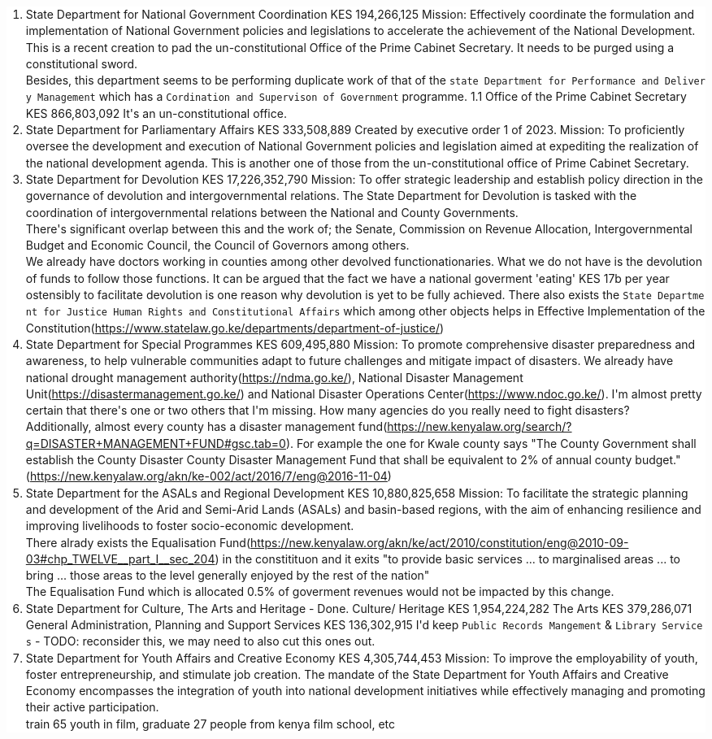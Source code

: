 1. State Department for National Government Coordination KES 194,266,125
   Mission: Effectively coordinate the formulation and implementation of National Government policies and legislations to accelerate the achievement of the National Development. 
   This is a recent creation to pad the un-constitutional Office of the Prime Cabinet Secretary. It needs to be purged using a constitutional sword.     
   Besides, this department seems to be performing duplicate work of that of the `state Department for Performance and Delivery Management` which has a `Cordination and Supervison of Government` programme. 
1.1 Office of the Prime Cabinet Secretary KES 866,803,092
    It's an un-constitutional office.
15. State Department for Parliamentary Affairs KES 333,508,889
    Created by executive order 1 of 2023.
    Mission: To proficiently oversee the development and execution of National Government policies and legislation aimed at expediting the realization of the national development agenda. 
    This is another one of those from the un-constitutional office of Prime Cabinet Secretary.
2. State Department for Devolution KES 17,226,352,790
   Mission: To offer strategic leadership and establish policy direction in the governance of devolution and intergovernmental relations.
   The State Department for Devolution is tasked with the coordination of intergovernmental relations between the National and County Governments.   
   There's significant overlap between this and the work of; the Senate, Commission on Revenue Allocation, Intergovernmental Budget and Economic Council, the Council of Governors among others.    
   We already have doctors working in counties among other devolved functionationaries. What we do not have is the devolution of funds to follow those functions. It can be argued that the fact we have a national goverment 'eating' KES 17b per year ostensibly to facilitate devolution is one reason why devolution is yet to be fully achieved. 
   There also exists the `State Department for Justice Human Rights and Constitutional Affairs` which among other objects helps in Effective Implementation of the Constitution(https://www.statelaw.go.ke/departments/department-of-justice/)
3. State Department for Special Programmes KES 609,495,880
   Mission: To promote comprehensive disaster preparedness and awareness, to help vulnerable communities adapt to future challenges and mitigate impact of disasters.
   We already have national drought management authority(https://ndma.go.ke/), National Disaster Management Unit(https://disastermanagement.go.ke/) and National Disaster Operations Center(https://www.ndoc.go.ke/). I'm almost pretty certain that there's one or two others that I'm missing. How many agencies do you really need to fight disasters?  
   Additionally, almost every county has a disaster management fund(https://new.kenyalaw.org/search/?q=DISASTER+MANAGEMENT+FUND#gsc.tab=0). For example the one for Kwale county says "The County Government shall establish the County Disaster County Disaster Management Fund that shall be equivalent to 2% of annual county budget."(https://new.kenyalaw.org/akn/ke-002/act/2016/7/eng@2016-11-04)
4. State Department for the ASALs and Regional Development KES 10,880,825,658
   Mission: To facilitate the strategic planning and development of the Arid and Semi-Arid Lands (ASALs) and basin-based regions, with the aim of enhancing resilience and improving livelihoods to foster socio-economic development.   
   There alrady exists the Equalisation Fund(https://new.kenyalaw.org/akn/ke/act/2010/constitution/eng@2010-09-03#chp_TWELVE__part_I__sec_204) in the constitituon and it exits  "to provide basic services ... to marginalised areas ... to bring ... those areas to the level generally enjoyed by the rest of the nation"   
   The Equalisation Fund which is allocated 0.5% of goverment revenues would not be impacted by this change.
7. State Department for Culture, The Arts and Heritage - Done.
    Culture/ Heritage         KES 1,954,224,282
    The Arts                  KES 379,286,071
    General Administration, Planning and Support Services KES 136,302,915
    I'd keep `Public Records Mangement` & `Library Services` - TODO: reconsider this, we may need to also cut this ones out. 
8. State Department for Youth Affairs and Creative Economy KES 4,305,744,453
   Mission: To improve the employability of youth, foster entrepreneurship, and stimulate job creation.
   The mandate of the State Department for Youth Affairs and Creative Economy encompasses the integration of youth into national development initiatives while effectively managing and promoting their active participation.    
   train 65 youth in film, graduate 27 people from kenya film school, etc